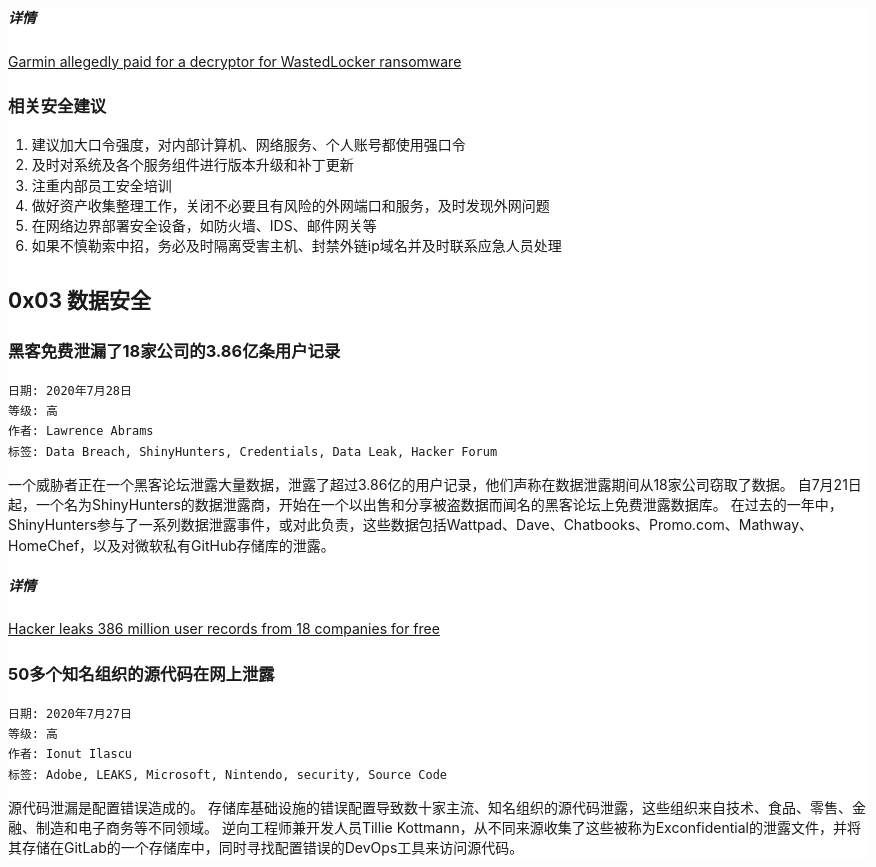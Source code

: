 
##### 详情


[Garmin allegedly paid for a decryptor for WastedLocker ransomware](https://securityaffairs.co/wordpress/106656/malware/garmin-wastedlocker-ransomware.html)


### **相关安全建议**


1. 建议加大口令强度，对内部计算机、网络服务、个人账号都使用强口令
2. 及时对系统及各个服务组件进行版本升级和补丁更新
3. 注重内部员工安全培训
4. 做好资产收集整理工作，关闭不必要且有风险的外网端口和服务，及时发现外网问题
5. 在网络边界部署安全设备，如防火墙、IDS、邮件网关等
6. 如果不慎勒索中招，务必及时隔离受害主机、封禁外链ip域名并及时联系应急人员处理


0x03 数据安全
---------


### 黑客免费泄漏了18家公司的3.86亿条用户记录



```
日期: 2020年7月28日
等级: 高
作者: Lawrence Abrams
标签: Data Breach, ShinyHunters, Credentials, Data Leak, Hacker Forum

```
一个威胁者正在一个黑客论坛泄露大量数据，泄露了超过3.86亿的用户记录，他们声称在数据泄露期间从18家公司窃取了数据。 自7月21日起，一个名为ShinyHunters的数据泄露商，开始在一个以出售和分享被盗数据而闻名的黑客论坛上免费泄露数据库。 在过去的一年中，ShinyHunters参与了一系列数据泄露事件，或对此负责，这些数据包括Wattpad、Dave、Chatbooks、Promo.com、Mathway、HomeChef，以及对微软私有GitHub存储库的泄露。


##### 详情


[Hacker leaks 386 million user records from 18 companies for free](https://www.bleepingcomputer.com/news/security/hacker-leaks-386-million-user-records-from-18-companies-for-free/)


### 50多个知名组织的源代码在网上泄露



```
日期: 2020年7月27日
等级: 高
作者: Ionut Ilascu
标签: Adobe, LEAKS, Microsoft, Nintendo, security, Source Code

```
源代码泄漏是配置错误造成的。 存储库基础设施的错误配置导致数十家主流、知名组织的源代码泄露，这些组织来自技术、食品、零售、金融、制造和电子商务等不同领域。 逆向工程师兼开发人员Tillie Kottmann，从不同来源收集了这些被称为Exconfidential的泄露文件，并将其存储在GitLab的一个存储库中，同时寻找配置错误的DevOps工具来访问源代码。
